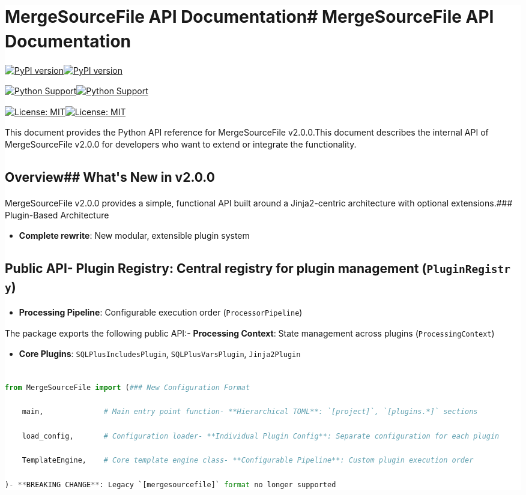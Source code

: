 # MergeSourceFile API Documentation# MergeSourceFile API Documentation



[![PyPI version](https://badge.fury.io/py/MergeSourceFile.svg)](https://badge.fury.io/py/MergeSourceFile)[![PyPI version](https://badge.fury.io/py/MergeSourceFile.svg)](https://badge.fury.io/py/MergeSourceFile)

[![Python Support](https://img.shields.io/pypi/pyversions/MergeSourceFile.svg)](https://pypi.org/project/MergeSourceFile/)[![Python Support](https://img.shields.io/pypi/pyversions/MergeSourceFile.svg)](https://pypi.org/project/MergeSourceFile/)

[![License: MIT](https://img.shields.io/badge/License-MIT-yellow.svg)](https://opensource.org/licenses/MIT)[![License: MIT](https://img.shields.io/badge/License-MIT-yellow.svg)](https://opensource.org/licenses/MIT)



This document provides the Python API reference for MergeSourceFile v2.0.0.This document describes the internal API of MergeSourceFile v2.0.0 for developers who want to extend or integrate the functionality.



## Overview## What's New in v2.0.0



MergeSourceFile v2.0.0 provides a simple, functional API built around a Jinja2-centric architecture with optional extensions.### Plugin-Based Architecture

- **Complete rewrite**: New modular, extensible plugin system

## Public API- **Plugin Registry**: Central registry for plugin management (`PluginRegistry`)

- **Processing Pipeline**: Configurable execution order (`ProcessorPipeline`)

The package exports the following public API:- **Processing Context**: State management across plugins (`ProcessingContext`)

- **Core Plugins**: `SQLPlusIncludesPlugin`, `SQLPlusVarsPlugin`, `Jinja2Plugin`

```python

from MergeSourceFile import (### New Configuration Format

    main,              # Main entry point function- **Hierarchical TOML**: `[project]`, `[plugins.*]` sections

    load_config,       # Configuration loader- **Individual Plugin Config**: Separate configuration for each plugin

    TemplateEngine,    # Core template engine class- **Configurable Pipeline**: Custom plugin execution order

)- **BREAKING CHANGE**: Legacy `[mergesourcefile]` format no longer supported

```
